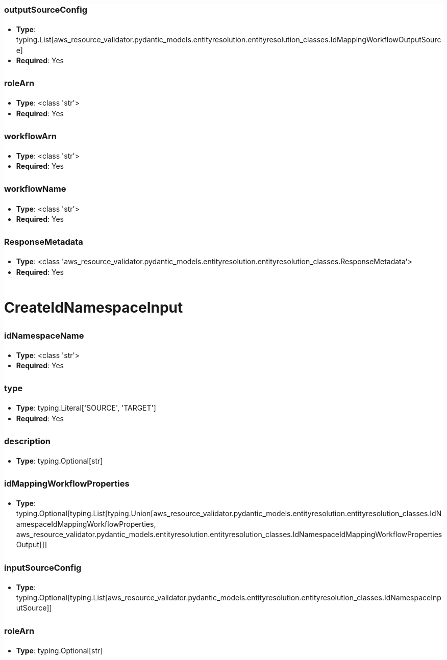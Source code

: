 ### outputSourceConfig
- **Type**: typing.List[aws_resource_validator.pydantic_models.entityresolution.entityresolution_classes.IdMappingWorkflowOutputSource]
- **Required**: Yes

### roleArn
- **Type**: <class 'str'>
- **Required**: Yes

### workflowArn
- **Type**: <class 'str'>
- **Required**: Yes

### workflowName
- **Type**: <class 'str'>
- **Required**: Yes

### ResponseMetadata
- **Type**: <class 'aws_resource_validator.pydantic_models.entityresolution.entityresolution_classes.ResponseMetadata'>
- **Required**: Yes


# CreateIdNamespaceInput

### idNamespaceName
- **Type**: <class 'str'>
- **Required**: Yes

### type
- **Type**: typing.Literal['SOURCE', 'TARGET']
- **Required**: Yes

### description
- **Type**: typing.Optional[str]

### idMappingWorkflowProperties
- **Type**: typing.Optional[typing.List[typing.Union[aws_resource_validator.pydantic_models.entityresolution.entityresolution_classes.IdNamespaceIdMappingWorkflowProperties, aws_resource_validator.pydantic_models.entityresolution.entityresolution_classes.IdNamespaceIdMappingWorkflowPropertiesOutput]]]

### inputSourceConfig
- **Type**: typing.Optional[typing.List[aws_resource_validator.pydantic_models.entityresolution.entityresolution_classes.IdNamespaceInputSource]]

### roleArn
- **Type**: typing.Optional[str]
